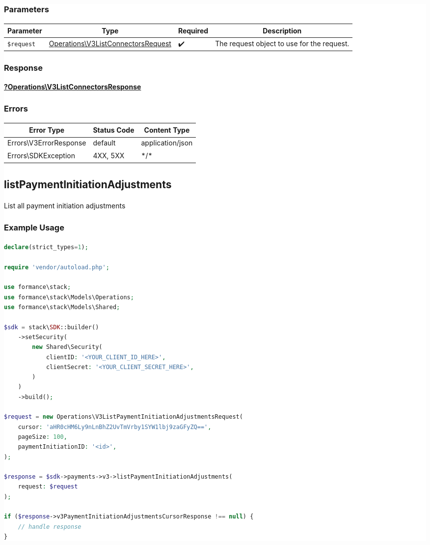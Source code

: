 ### Parameters

| Parameter                                                                                | Type                                                                                     | Required                                                                                 | Description                                                                              |
| ---------------------------------------------------------------------------------------- | ---------------------------------------------------------------------------------------- | ---------------------------------------------------------------------------------------- | ---------------------------------------------------------------------------------------- |
| `$request`                                                                               | [Operations\V3ListConnectorsRequest](../../Models/Operations/V3ListConnectorsRequest.md) | :heavy_check_mark:                                                                       | The request object to use for the request.                                               |

### Response

**[?Operations\V3ListConnectorsResponse](../../Models/Operations/V3ListConnectorsResponse.md)**

### Errors

| Error Type             | Status Code            | Content Type           |
| ---------------------- | ---------------------- | ---------------------- |
| Errors\V3ErrorResponse | default                | application/json       |
| Errors\SDKException    | 4XX, 5XX               | \*/\*                  |

## listPaymentInitiationAdjustments

List all payment initiation adjustments

### Example Usage


```php
declare(strict_types=1);

require 'vendor/autoload.php';

use formance\stack;
use formance\stack\Models\Operations;
use formance\stack\Models\Shared;

$sdk = stack\SDK::builder()
    ->setSecurity(
        new Shared\Security(
            clientID: '<YOUR_CLIENT_ID_HERE>',
            clientSecret: '<YOUR_CLIENT_SECRET_HERE>',
        )
    )
    ->build();

$request = new Operations\V3ListPaymentInitiationAdjustmentsRequest(
    cursor: 'aHR0cHM6Ly9nLnBhZ2UvTmVrby1SYW1lbj9zaGFyZQ==',
    pageSize: 100,
    paymentInitiationID: '<id>',
);

$response = $sdk->payments->v3->listPaymentInitiationAdjustments(
    request: $request
);

if ($response->v3PaymentInitiationAdjustmentsCursorResponse !== null) {
    // handle response
}
```
